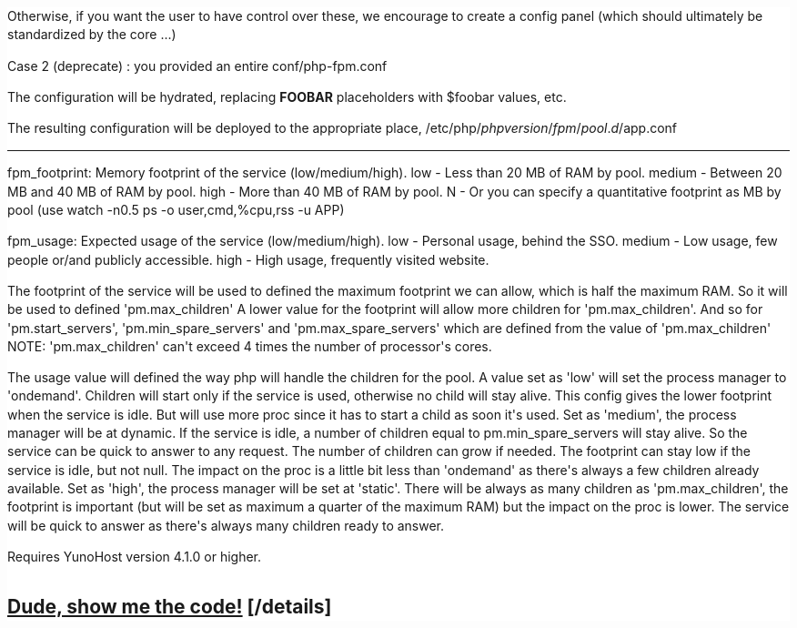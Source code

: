 Otherwise, if you want the user to have control over these, we encourage to create a config panel
(which should ultimately be standardized by the core ...)

Case 2 (deprecate) : you provided an entire conf/php-fpm.conf

The configuration will be hydrated, replacing **FOOBAR** placeholders with $foobar values, etc.

The resulting configuration will be deployed to the appropriate place, /etc/php/$phpversion/fpm/pool.d/$app.conf

----------------------

fpm_footprint: Memory footprint of the service (low/medium/high).
low    - Less than 20 MB of RAM by pool.
medium - Between 20 MB and 40 MB of RAM by pool.
high   - More than 40 MB of RAM by pool.
N      - Or you can specify a quantitative footprint as MB by pool (use watch -n0.5 ps -o user,cmd,%cpu,rss -u APP)

fpm_usage: Expected usage of the service (low/medium/high).
low    - Personal usage, behind the SSO.
medium - Low usage, few people or/and publicly accessible.
high   - High usage, frequently visited website.

The footprint of the service will be used to defined the maximum footprint we can allow, which is half the maximum RAM.
So it will be used to defined 'pm.max_children'
A lower value for the footprint will allow more children for 'pm.max_children'. And so for
   'pm.start_servers', 'pm.min_spare_servers' and 'pm.max_spare_servers' which are defined from the
   value of 'pm.max_children'
NOTE: 'pm.max_children' can't exceed 4 times the number of processor's cores.

The usage value will defined the way php will handle the children for the pool.
A value set as 'low' will set the process manager to 'ondemand'. Children will start only if the
  service is used, otherwise no child will stay alive. This config gives the lower footprint when the
  service is idle. But will use more proc since it has to start a child as soon it's used.
Set as 'medium', the process manager will be at dynamic. If the service is idle, a number of children
  equal to pm.min_spare_servers will stay alive. So the service can be quick to answer to any request.
  The number of children can grow if needed. The footprint can stay low if the service is idle, but
  not null. The impact on the proc is a little bit less than 'ondemand' as there's always a few
  children already available.
Set as 'high', the process manager will be set at 'static'. There will be always as many children as
  'pm.max_children', the footprint is important (but will be set as maximum a quarter of the maximum
  RAM) but the impact on the proc is lower. The service will be quick to answer as there's always many
  children ready to answer.

Requires YunoHost version 4.1.0 or higher.

[Dude, show me the code!](https://github.com/YunoHost/yunohost/blob/4759ff66a7c93df2f654c11086585131744ad61d/helpers/php#L70)
[/details]
----------------
